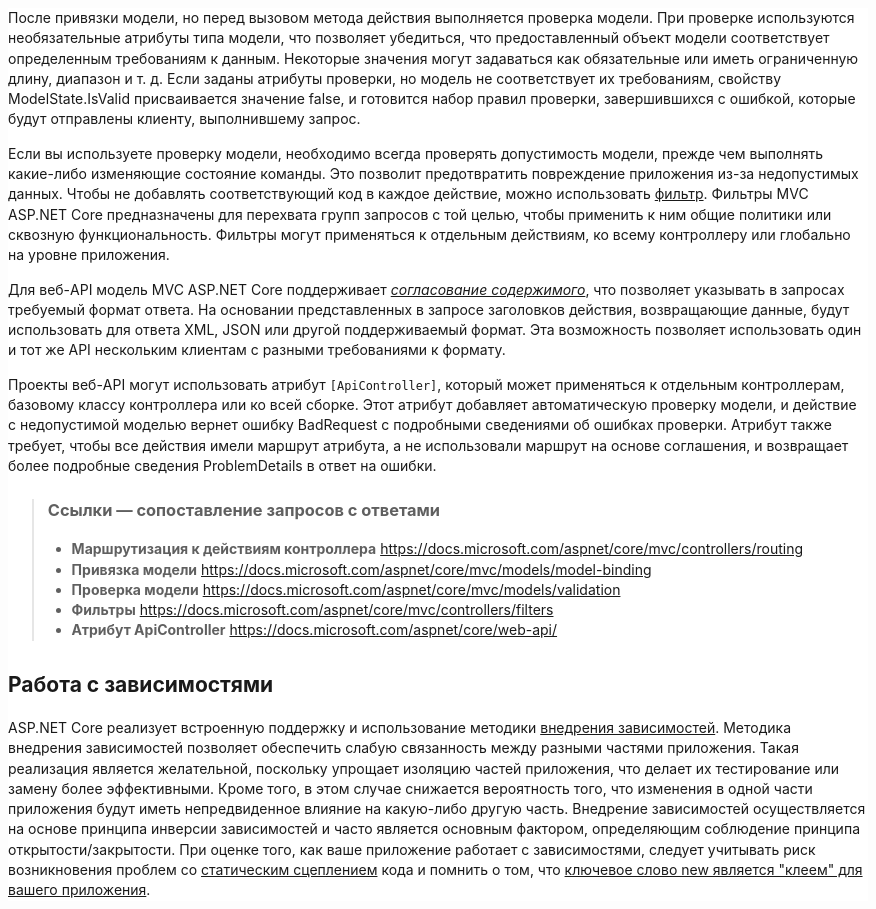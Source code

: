 После привязки модели, но перед вызовом метода действия выполняется проверка модели. При проверке используются необязательные атрибуты типа модели, что позволяет убедиться, что предоставленный объект модели соответствует определенным требованиям к данным. Некоторые значения могут задаваться как обязательные или иметь ограниченную длину, диапазон и т. д. Если заданы атрибуты проверки, но модель не соответствует их требованиям, свойству ModelState.IsValid присваивается значение false, и готовится набор правил проверки, завершившихся с ошибкой, которые будут отправлены клиенту, выполнившему запрос.

Если вы используете проверку модели, необходимо всегда проверять допустимость модели, прежде чем выполнять какие-либо изменяющие состояние команды. Это позволит предотвратить повреждение приложения из-за недопустимых данных. Чтобы не добавлять соответствующий код в каждое действие, можно использовать [фильтр](/aspnet/core/mvc/controllers/filters). Фильтры MVC ASP.NET Core предназначены для перехвата групп запросов с той целью, чтобы применить к ним общие политики или сквозную функциональность. Фильтры могут применяться к отдельным действиям, ко всему контроллеру или глобально на уровне приложения.

Для веб-API модель MVC ASP.NET Core поддерживает [_согласование содержимого_](/aspnet/core/mvc/models/formatting), что позволяет указывать в запросах требуемый формат ответа. На основании представленных в запросе заголовков действия, возвращающие данные, будут использовать для ответа XML, JSON или другой поддерживаемый формат. Эта возможность позволяет использовать один и тот же API нескольким клиентам с разными требованиями к формату.

Проекты веб-API могут использовать атрибут `[ApiController]`, который может применяться к отдельным контроллерам, базовому классу контроллера или ко всей сборке. Этот атрибут добавляет автоматическую проверку модели, и действие с недопустимой моделью вернет ошибку BadRequest с подробными сведениями об ошибках проверки. Атрибут также требует, чтобы все действия имели маршрут атрибута, а не использовали маршрут на основе соглашения, и возвращает более подробные сведения ProblemDetails в ответ на ошибки.

> ### <a name="references--mapping-requests-to-responses"></a>Ссылки — сопоставление запросов с ответами
>
> - **Маршрутизация к действиям контроллера**
 > <https://docs.microsoft.com/aspnet/core/mvc/controllers/routing>
> - **Привязка модели**
 > <https://docs.microsoft.com/aspnet/core/mvc/models/model-binding>
> - **Проверка модели**
 > <https://docs.microsoft.com/aspnet/core/mvc/models/validation>
> - **Фильтры**
 > <https://docs.microsoft.com/aspnet/core/mvc/controllers/filters>
> - **Атрибут ApiController**
 > <https://docs.microsoft.com/aspnet/core/web-api/>

## <a name="working-with-dependencies"></a>Работа с зависимостями

ASP.NET Core реализует встроенную поддержку и использование методики [внедрения зависимостей](/aspnet/core/fundamentals/dependency-injection). Методика внедрения зависимостей позволяет обеспечить слабую связанность между разными частями приложения. Такая реализация является желательной, поскольку упрощает изоляцию частей приложения, что делает их тестирование или замену более эффективными. Кроме того, в этом случае снижается вероятность того, что изменения в одной части приложения будут иметь непредвиденное влияние на какую-либо другую часть. Внедрение зависимостей осуществляется на основе принципа инверсии зависимостей и часто является основным фактором, определяющим соблюдение принципа открытости/закрытости. При оценке того, как ваше приложение работает с зависимостями, следует учитывать риск возникновения проблем со [статическим сцеплением](https://deviq.com/static-cling/) кода и помнить о том, что [ключевое слово new является "клеем" для вашего приложения](https://ardalis.com/new-is-glue).
